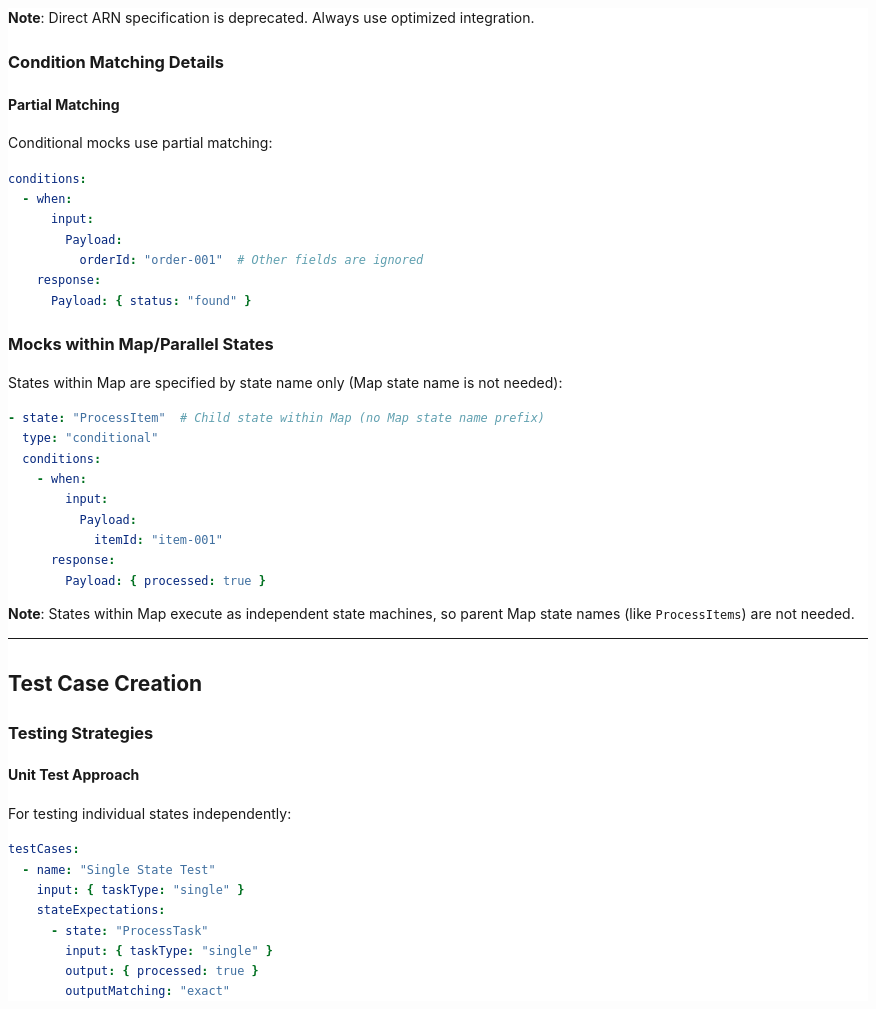 **Note**: Direct ARN specification is deprecated. Always use optimized integration.

### Condition Matching Details

#### Partial Matching

Conditional mocks use partial matching:

```yaml
conditions:
  - when:
      input:
        Payload:
          orderId: "order-001"  # Other fields are ignored
    response:
      Payload: { status: "found" }
```


### Mocks within Map/Parallel States

States within Map are specified by state name only (Map state name is not needed):

```yaml
- state: "ProcessItem"  # Child state within Map (no Map state name prefix)
  type: "conditional"
  conditions:
    - when:
        input:
          Payload:
            itemId: "item-001"
      response:
        Payload: { processed: true }
```

**Note**: States within Map execute as independent state machines, so parent Map state names (like `ProcessItems`) are not needed.

---

## Test Case Creation

### Testing Strategies

#### Unit Test Approach

For testing individual states independently:

```yaml
testCases:
  - name: "Single State Test"
    input: { taskType: "single" }
    stateExpectations:
      - state: "ProcessTask"
        input: { taskType: "single" }
        output: { processed: true }
        outputMatching: "exact"
```
